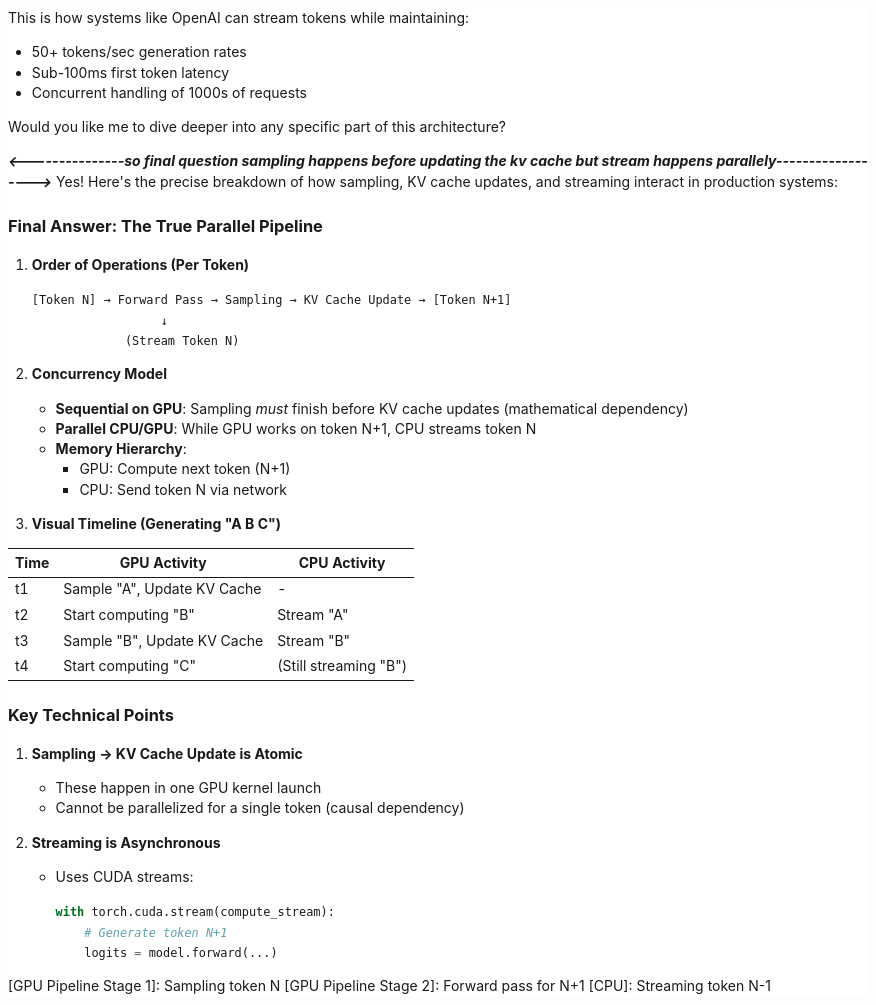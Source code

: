 This is how systems like OpenAI can stream tokens while maintaining:
- 50+ tokens/sec generation rates
- Sub-100ms first token latency
- Concurrent handling of 1000s of requests

Would you like me to dive deeper into any specific part of this architecture?


***<---------------so final question sampling happens before updating the kv cache but stream happens parallely------------------>***
Yes! Here's the precise breakdown of how sampling, KV cache updates, and streaming interact in production systems:

### **Final Answer: The True Parallel Pipeline**

1. **Order of Operations (Per Token)**
   ```
   [Token N] → Forward Pass → Sampling → KV Cache Update → [Token N+1]
                     ↓
                (Stream Token N)
   ```

2. **Concurrency Model**
   - **Sequential on GPU**: Sampling *must* finish before KV cache updates (mathematical dependency)
   - **Parallel CPU/GPU**: While GPU works on token N+1, CPU streams token N
   - **Memory Hierarchy**: 
     - GPU: Compute next token (N+1) 
     - CPU: Send token N via network

3. **Visual Timeline (Generating "A B C")**

| Time | GPU Activity | CPU Activity |
|------|--------------|--------------|
| t1   | Sample "A", Update KV Cache | - |
| t2   | Start computing "B" | Stream "A" |
| t3   | Sample "B", Update KV Cache | Stream "B" |
| t4   | Start computing "C" | (Still streaming "B") |

### **Key Technical Points**

1. **Sampling → KV Cache Update is Atomic**
   - These happen in one GPU kernel launch
   - Cannot be parallelized for a single token (causal dependency)

2. **Streaming is Asynchronous**
   - Uses CUDA streams:
     ```python
     with torch.cuda.stream(compute_stream):
         # Generate token N+1
         logits = model.forward(...)
     

  [GPU Pipeline Stage 1]: Sampling token N
  [GPU Pipeline Stage 2]: Forward pass for N+1
  [CPU]: Streaming token N-1